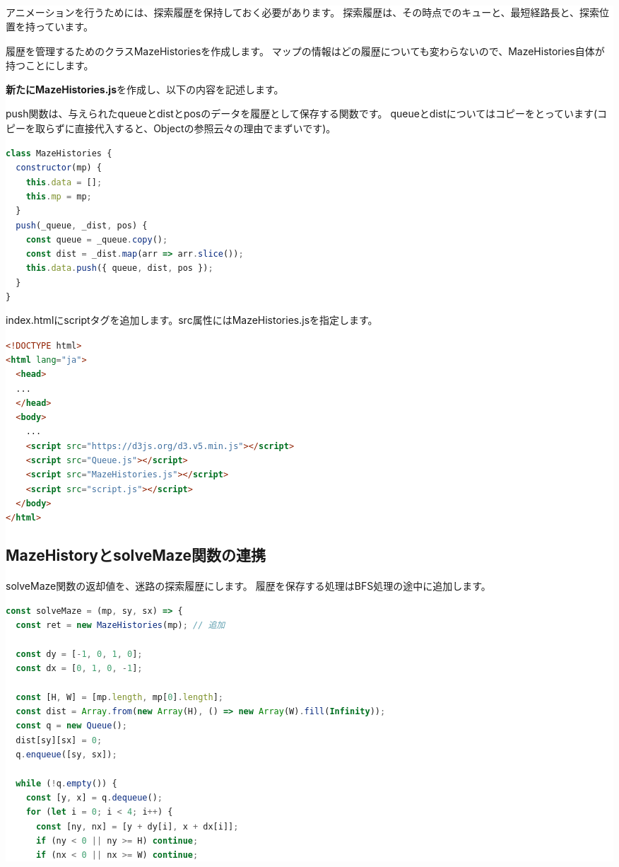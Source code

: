 アニメーションを行うためには、探索履歴を保持しておく必要があります。
探索履歴は、その時点でのキューと、最短経路長と、探索位置を持っています。

履歴を管理するためのクラスMazeHistoriesを作成します。
マップの情報はどの履歴についても変わらないので、MazeHistories自体が持つことにします。

**新たにMazeHistories.js**を作成し、以下の内容を記述します。

push関数は、与えられたqueueとdistとposのデータを履歴として保存する関数です。
queueとdistについてはコピーをとっています(コピーを取らずに直接代入すると、Objectの参照云々の理由でまずいです)。

```js
class MazeHistories {
  constructor(mp) {
    this.data = [];
    this.mp = mp;
  }
  push(_queue, _dist, pos) {
    const queue = _queue.copy();
    const dist = _dist.map(arr => arr.slice());
    this.data.push({ queue, dist, pos });
  }
}
```

index.htmlにscriptタグを追加します。src属性にはMazeHistories.jsを指定します。
```html
<!DOCTYPE html>
<html lang="ja">
  <head>
  ...
  </head>
  <body>
    ...
    <script src="https://d3js.org/d3.v5.min.js"></script>
    <script src="Queue.js"></script>
    <script src="MazeHistories.js"></script>
    <script src="script.js"></script>
  </body>
</html>
```

## MazeHistoryとsolveMaze関数の連携

solveMaze関数の返却値を、迷路の探索履歴にします。
履歴を保存する処理はBFS処理の途中に追加します。

```js
const solveMaze = (mp, sy, sx) => {
  const ret = new MazeHistories(mp); // 追加

  const dy = [-1, 0, 1, 0];
  const dx = [0, 1, 0, -1];

  const [H, W] = [mp.length, mp[0].length];
  const dist = Array.from(new Array(H), () => new Array(W).fill(Infinity));
  const q = new Queue();
  dist[sy][sx] = 0;
  q.enqueue([sy, sx]);

  while (!q.empty()) {
    const [y, x] = q.dequeue();
    for (let i = 0; i < 4; i++) {
      const [ny, nx] = [y + dy[i], x + dx[i]];
      if (ny < 0 || ny >= H) continue;
      if (nx < 0 || nx >= W) continue;

```